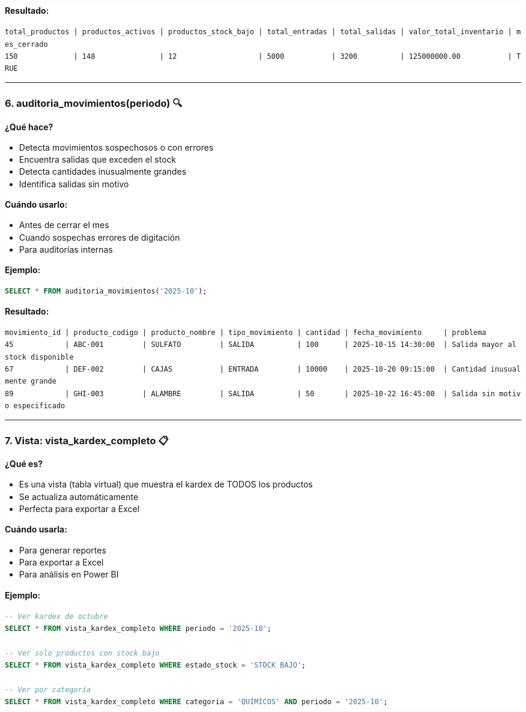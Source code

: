 **Resultado:**
```
total_productos | productos_activos | productos_stock_bajo | total_entradas | total_salidas | valor_total_inventario | mes_cerrado
150             | 148               | 12                   | 5000           | 3200          | 125000000.00           | TRUE
```

---

### 6. **auditoria_movimientos(periodo)** 🔍
**¿Qué hace?**
- Detecta movimientos sospechosos o con errores
- Encuentra salidas que exceden el stock
- Detecta cantidades inusualmente grandes
- Identifica salidas sin motivo

**Cuándo usarlo:**
- Antes de cerrar el mes
- Cuando sospechas errores de digitación
- Para auditorías internas

**Ejemplo:**
```sql
SELECT * FROM auditoria_movimientos('2025-10');
```

**Resultado:**
```
movimiento_id | producto_codigo | producto_nombre | tipo_movimiento | cantidad | fecha_movimiento     | problema
45            | ABC-001         | SULFATO         | SALIDA          | 100      | 2025-10-15 14:30:00  | Salida mayor al stock disponible
67            | DEF-002         | CAJAS           | ENTRADA         | 10000    | 2025-10-20 09:15:00  | Cantidad inusualmente grande
89            | GHI-003         | ALAMBRE         | SALIDA          | 50       | 2025-10-22 16:45:00  | Salida sin motivo especificado
```

---

### 7. **Vista: vista_kardex_completo** 📋
**¿Qué es?**
- Es una vista (tabla virtual) que muestra el kardex de TODOS los productos
- Se actualiza automáticamente
- Perfecta para exportar a Excel

**Cuándo usarla:**
- Para generar reportes
- Para exportar a Excel
- Para análisis en Power BI

**Ejemplo:**
```sql
-- Ver kardex de octubre
SELECT * FROM vista_kardex_completo WHERE periodo = '2025-10';

-- Ver solo productos con stock bajo
SELECT * FROM vista_kardex_completo WHERE estado_stock = 'STOCK BAJO';

-- Ver por categoría
SELECT * FROM vista_kardex_completo WHERE categoria = 'QUIMICOS' AND periodo = '2025-10';
```
